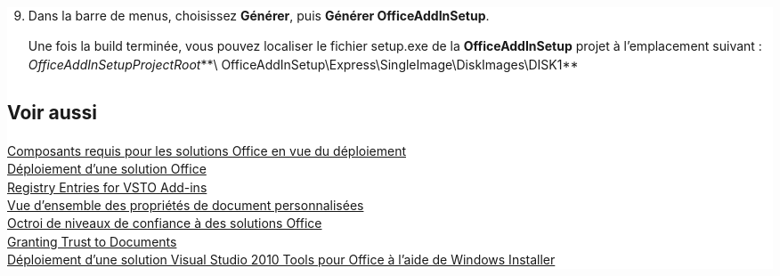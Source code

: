 9. Dans la barre de menus, choisissez **Générer**, puis **Générer OfficeAddInSetup**.  
  
   Une fois la build terminée, vous pouvez localiser le fichier setup.exe de la **OfficeAddInSetup** projet à l’emplacement suivant : *OfficeAddInSetupProjectRoot***\ OfficeAddInSetup\Express\SingleImage\DiskImages\DISK1\**  
  
  
## <a name="see-also"></a>Voir aussi  
[Composants requis pour les solutions Office en vue du déploiement](http://msdn.microsoft.com/en-us/library/9f672809-43a3-40a1-9057-397ce3b5126e)  
[Déploiement d’une solution Office](../vsto/deploying-an-office-solution.md)  
[Registry Entries for VSTO Add-ins](../vsto/registry-entries-for-vsto-add-ins.md)  
[Vue d’ensemble des propriétés de document personnalisées](../vsto/custom-document-properties-overview.md)  
[Octroi de niveaux de confiance à des solutions Office](../vsto/granting-trust-to-office-solutions.md)  
[Granting Trust to Documents](../vsto/granting-trust-to-documents.md)  
[Déploiement d’une solution Visual Studio 2010 Tools pour Office à l’aide de Windows Installer](http://go.microsoft.com/fwlink/?LinkId=201807)  
  
